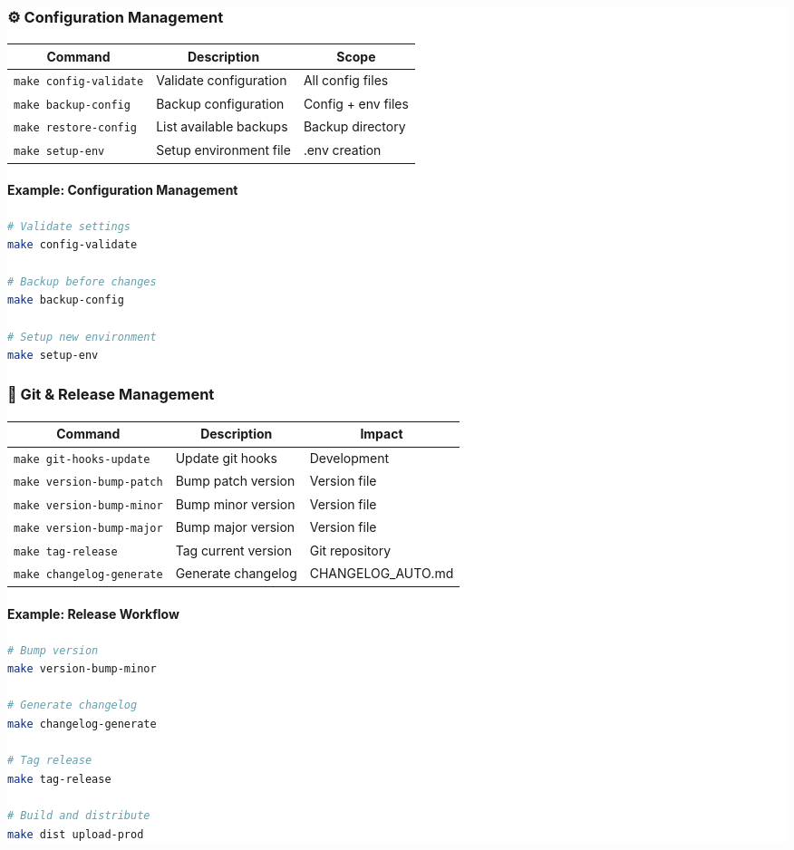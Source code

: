 ### ⚙️ Configuration Management

| Command | Description | Scope |
|---------|-------------|-------|
| `make config-validate` | Validate configuration | All config files |
| `make backup-config` | Backup configuration | Config + env files |
| `make restore-config` | List available backups | Backup directory |
| `make setup-env` | Setup environment file | .env creation |

#### Example: Configuration Management
```bash
# Validate settings
make config-validate

# Backup before changes
make backup-config

# Setup new environment
make setup-env
```

### 🔀 Git & Release Management

| Command | Description | Impact |
|---------|-------------|--------|
| `make git-hooks-update` | Update git hooks | Development |
| `make version-bump-patch` | Bump patch version | Version file |
| `make version-bump-minor` | Bump minor version | Version file |
| `make version-bump-major` | Bump major version | Version file |
| `make tag-release` | Tag current version | Git repository |
| `make changelog-generate` | Generate changelog | CHANGELOG_AUTO.md |

#### Example: Release Workflow
```bash
# Bump version
make version-bump-minor

# Generate changelog
make changelog-generate

# Tag release
make tag-release

# Build and distribute
make dist upload-prod
```
